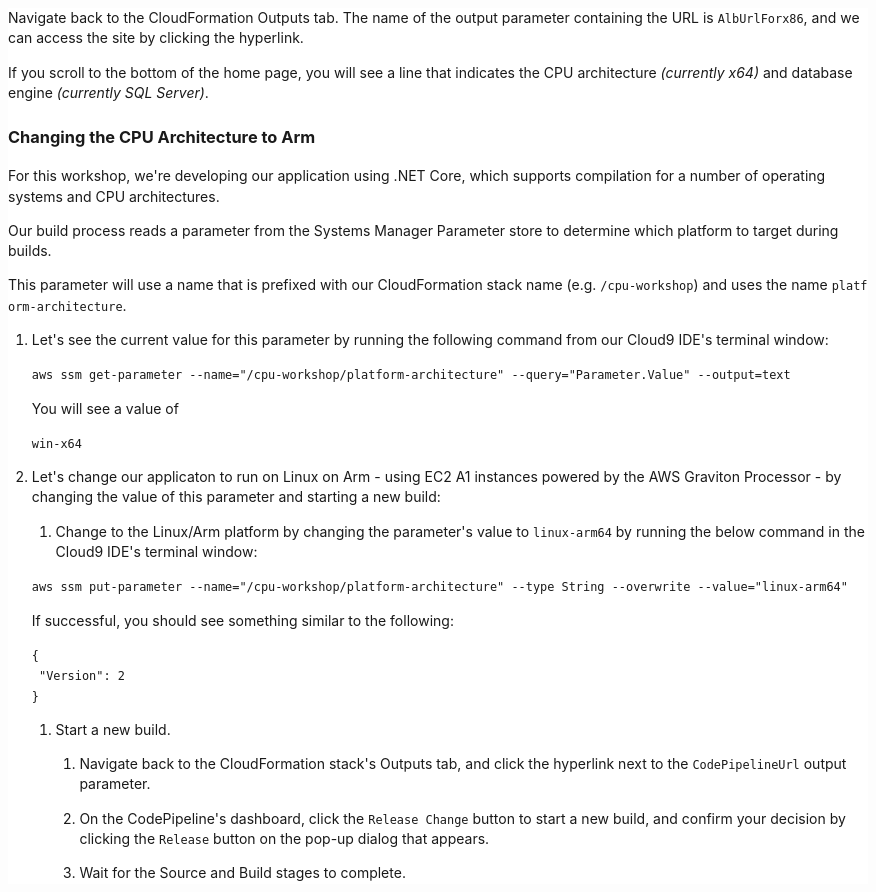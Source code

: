 Navigate back to the CloudFormation Outputs tab. The name of the output parameter containing the URL is `AlbUrlForx86`, and we can access the site by clicking the hyperlink.

If you scroll to the bottom of the home page, you will see a line that indicates the CPU architecture _(currently x64)_ and database engine _(currently SQL Server)_.

### Changing the CPU Architecture to Arm

For this workshop, we're developing our application using .NET Core, which supports compilation for a number of operating systems and CPU architectures. 

Our build process reads a parameter from the Systems Manager Parameter store to determine which platform to target during builds. 

This parameter will use a name that is prefixed with our CloudFormation stack name (e.g. `/cpu-workshop`) and uses the name `platform-architecture`.

1. Let's see the current value for this parameter by running the following command from our Cloud9 IDE's terminal window:

    ```
    aws ssm get-parameter --name="/cpu-workshop/platform-architecture" --query="Parameter.Value" --output=text
    ```

    You will see a value of 

    ```
    win-x64
    ```

1. Let's change our applicaton to run on Linux on Arm - using EC2 A1 instances powered by the AWS Graviton Processor - by changing the value of this parameter and starting a new build:

   1. Change to the Linux/Arm platform by changing the parameter's value to `linux-arm64` by running the below command in the Cloud9 IDE's terminal window:
   
   ```
   aws ssm put-parameter --name="/cpu-workshop/platform-architecture" --type String --overwrite --value="linux-arm64"
   ```
   
   If successful, you should see something similar to the following: 
   ```
   {
    "Version": 2
   }
   ```

   1. Start a new build.

        1. Navigate back to the CloudFormation stack's Outputs tab, and click the hyperlink next to the `CodePipelineUrl` output parameter.

        1. On the CodePipeline's dashboard, click the `Release Change` button to start a new build, and confirm your decision by clicking the `Release` button on the pop-up dialog that appears.  

        1. Wait for the Source and Build stages to complete.
